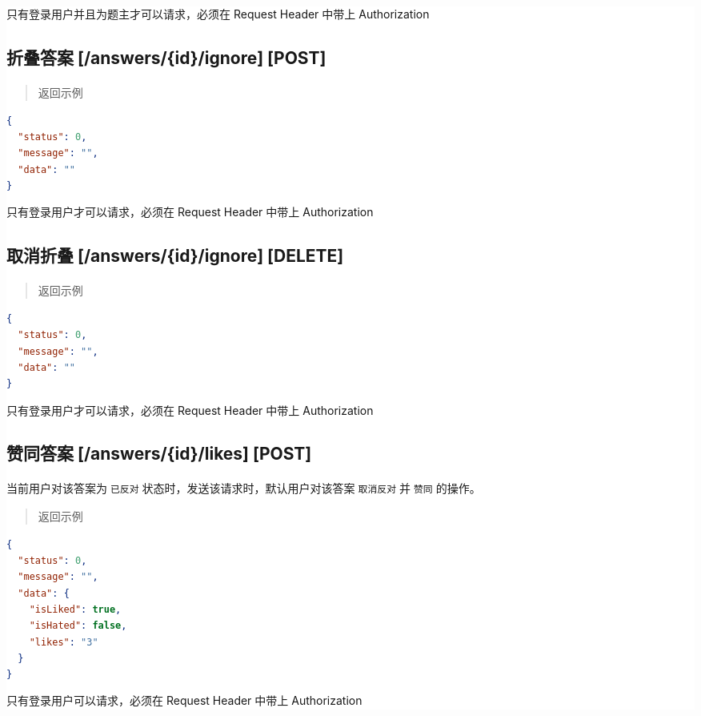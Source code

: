 <aside class="notice">
只有登录用户并且为题主才可以请求，必须在 Request Header 中带上 Authorization
</aside>

## 折叠答案 [/answers/{id}/ignore] [POST]

> 返回示例

``` json
{
  "status": 0,
  "message": "",
  "data": ""
}
```

<aside class="notice">
只有登录用户才可以请求，必须在 Request Header 中带上 Authorization
</aside>

## 取消折叠 [/answers/{id}/ignore] [DELETE]

> 返回示例

``` json
{
  "status": 0,
  "message": "",
  "data": ""
}
```

<aside class="notice">
只有登录用户才可以请求，必须在 Request Header 中带上 Authorization
</aside>

## 赞同答案 [/answers/{id}/likes] [POST]

当前用户对该答案为 `已反对` 状态时，发送该请求时，默认用户对该答案 `取消反对` 并 `赞同` 的操作。

> 返回示例

``` json
{
  "status": 0,
  "message": "",
  "data": {
    "isLiked": true,
    "isHated": false,
    "likes": "3"
  }
}
```

<aside class="notice">
只有登录用户可以请求，必须在 Request Header 中带上 Authorization
</aside>
